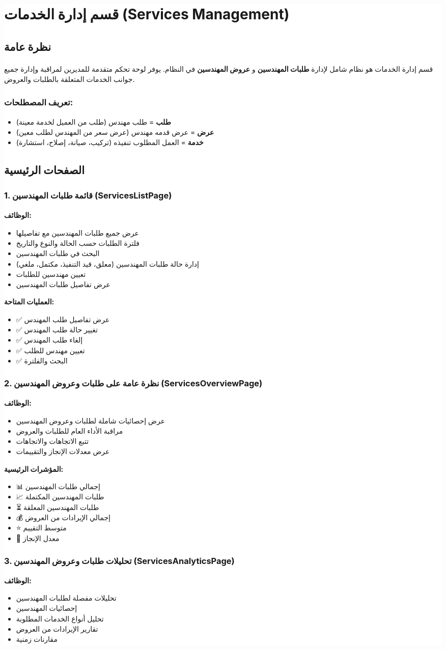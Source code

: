 # قسم إدارة الخدمات (Services Management)

## نظرة عامة
قسم إدارة الخدمات هو نظام شامل لإدارة **طلبات المهندسين** و **عروض المهندسين** في النظام. يوفر لوحة تحكم متقدمة للمديرين لمراقبة وإدارة جميع جوانب الخدمات المتعلقة بالطلبات والعروض.

### تعريف المصطلحات:
- **طلب** = طلب مهندس (طلب من العميل لخدمة معينة)
- **عرض** = عرض قدمه مهندس (عرض سعر من المهندس لطلب معين)
- **خدمة** = العمل المطلوب تنفيذه (تركيب، صيانة، إصلاح، استشارة)

## الصفحات الرئيسية

### 1. قائمة طلبات المهندسين (ServicesListPage)
**الوظائف:**
- عرض جميع طلبات المهندسين مع تفاصيلها
- فلترة الطلبات حسب الحالة والنوع والتاريخ
- البحث في طلبات المهندسين
- إدارة حالة طلبات المهندسين (معلق، قيد التنفيذ، مكتمل، ملغي)
- تعيين مهندسين للطلبات
- عرض تفاصيل طلبات المهندسين

**العمليات المتاحة:**
- ✅ عرض تفاصيل طلب المهندس
- ✅ تغيير حالة طلب المهندس
- ✅ إلغاء طلب المهندس
- ✅ تعيين مهندس للطلب
- ✅ البحث والفلترة

### 2. نظرة عامة على طلبات وعروض المهندسين (ServicesOverviewPage)
**الوظائف:**
- عرض إحصائيات شاملة لطلبات وعروض المهندسين
- مراقبة الأداء العام للطلبات والعروض
- تتبع الاتجاهات والاتجاهات
- عرض معدلات الإنجاز والتقييمات

**المؤشرات الرئيسية:**
- 📊 إجمالي طلبات المهندسين
- 📈 طلبات المهندسين المكتملة
- ⏳ طلبات المهندسين المعلقة
- 💰 إجمالي الإيرادات من العروض
- ⭐ متوسط التقييم
- 🎯 معدل الإنجاز

### 3. تحليلات طلبات وعروض المهندسين (ServicesAnalyticsPage)
**الوظائف:**
- تحليلات مفصلة لطلبات المهندسين
- إحصائيات المهندسين
- تحليل أنواع الخدمات المطلوبة
- تقارير الإيرادات من العروض
- مقارنات زمنية
